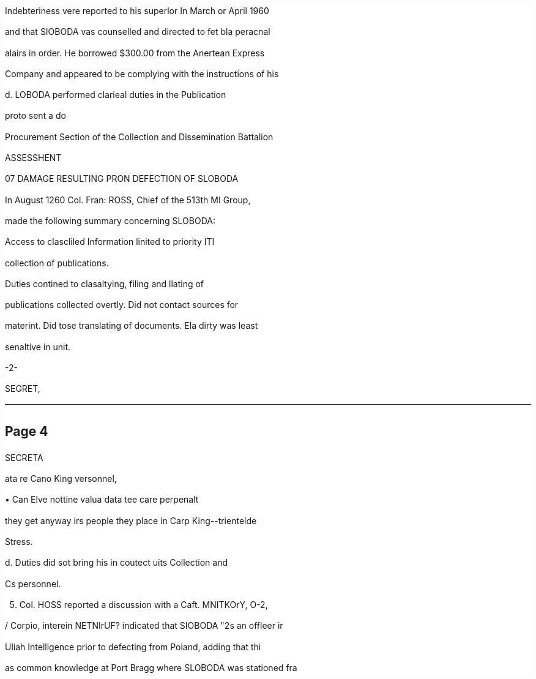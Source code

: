 Indebteriness vere reported to his superlor In March or April 1960

and that SIOBODA vas counselled and directed to fet bla peracnal

alairs in order. He borrowed $300.00 from the Anertean Express

Company and appeared to be complying with the instructions of his

d. LOBODA performed clarieal duties in the Publication

proto sent a do

Procurement Section of the Collection and Dissemination Battalion

ASSESSHENT

07 DAMAGE RESULTING PRON DEFECTION OF SLOBODA

In August 1260 Col. Fran: ROSS, Chief of the 513th MI Group,

made the following summary concerning SLOBODA:

Access to clascliled Information linited to priority ITI

collection of publications.

Duties contined to clasaltying, filing and llating of

publications collected overtly. Did not contact sources for

materint. Did tose translating of documents. Ela dirty was least

senaltive in unit.

-2-

SEGRET,

---

## Page 4

SECRETA

ata re Cano King versonnel,

• Can Elve nottine valua data tee care perpenalt

they get anyway irs people they place in Carp King--trientelde

Stress.

d. Duties did sot bring his in coutect uits Collection and

Cs personnel.

5. Col. HOSS reported a discussion with a Caft. MNITKOrY, O-2,

/ Corpio, interein NETNIrUF? indicated that SIOBODA "2s an offleer ir

Uliah Intelligence prior to defecting from Poland, adding that thi

as common knowledge at Port Bragg where SLOBODA was stationed fra
